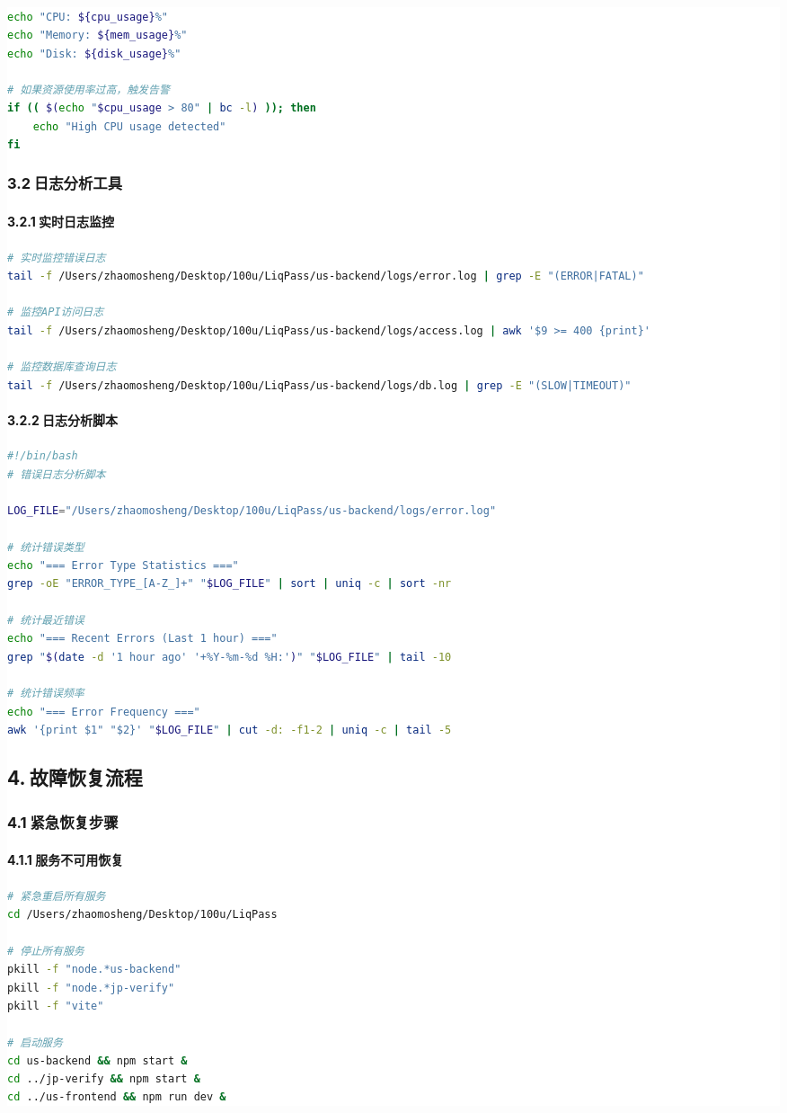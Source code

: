 ```bash
echo "CPU: ${cpu_usage}%"
echo "Memory: ${mem_usage}%"
echo "Disk: ${disk_usage}%"

# 如果资源使用率过高，触发告警
if (( $(echo "$cpu_usage > 80" | bc -l) )); then
    echo "High CPU usage detected"
fi
```

### 3.2 日志分析工具

#### 3.2.1 实时日志监控
```bash
# 实时监控错误日志
tail -f /Users/zhaomosheng/Desktop/100u/LiqPass/us-backend/logs/error.log | grep -E "(ERROR|FATAL)"

# 监控API访问日志
tail -f /Users/zhaomosheng/Desktop/100u/LiqPass/us-backend/logs/access.log | awk '$9 >= 400 {print}'

# 监控数据库查询日志
tail -f /Users/zhaomosheng/Desktop/100u/LiqPass/us-backend/logs/db.log | grep -E "(SLOW|TIMEOUT)"
```

#### 3.2.2 日志分析脚本
```bash
#!/bin/bash
# 错误日志分析脚本

LOG_FILE="/Users/zhaomosheng/Desktop/100u/LiqPass/us-backend/logs/error.log"

# 统计错误类型
echo "=== Error Type Statistics ==="
grep -oE "ERROR_TYPE_[A-Z_]+" "$LOG_FILE" | sort | uniq -c | sort -nr

# 统计最近错误
echo "=== Recent Errors (Last 1 hour) ==="
grep "$(date -d '1 hour ago' '+%Y-%m-%d %H:')" "$LOG_FILE" | tail -10

# 统计错误频率
echo "=== Error Frequency ==="
awk '{print $1" "$2}' "$LOG_FILE" | cut -d: -f1-2 | uniq -c | tail -5
```

## 4. 故障恢复流程

### 4.1 紧急恢复步骤

#### 4.1.1 服务不可用恢复
```bash
# 紧急重启所有服务
cd /Users/zhaomosheng/Desktop/100u/LiqPass

# 停止所有服务
pkill -f "node.*us-backend"
pkill -f "node.*jp-verify"
pkill -f "vite"

# 启动服务
cd us-backend && npm start &
cd ../jp-verify && npm start &
cd ../us-frontend && npm run dev &
```
